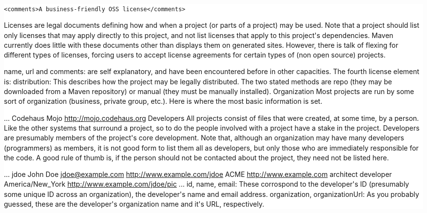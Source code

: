     <comments>A business-friendly OSS license</comments>
  </license>
</licenses>
Licenses are legal documents defining how and when a project (or parts of a project) may be used. Note that a project should list only licenses that may apply directly to this project, and not list licenses that apply to this project's dependencies. Maven currently does little with these documents other than displays them on generated sites. However, there is talk of flexing for different types of licenses, forcing users to accept license agreements for certain types of (non open source) projects.

name, url and comments: are self explanatory, and have been encountered before in other capacities. The fourth license element is:
distribution: This describes how the project may be legally distributed. The two stated methods are repo (they may be downloaded from a Maven repository) or manual (they must be manually installed).
Organization
Most projects are run by some sort of organization (business, private group, etc.). Here is where the most basic information is set.

<project xmlns="http://maven.apache.org/POM/4.0.0"
  xmlns:xsi="http://www.w3.org/2001/XMLSchema-instance"
  xsi:schemaLocation="http://maven.apache.org/POM/4.0.0
                      http://maven.apache.org/xsd/maven-4.0.0.xsd">
  ...
  <organization>
    <name>Codehaus Mojo</name>
    <url>http://mojo.codehaus.org</url>
  </organization>
</project>
Developers
All projects consist of files that were created, at some time, by a person. Like the other systems that surround a project, so to do the people involved with a project have a stake in the project. Developers are presumably members of the project's core development. Note that, although an organization may have many developers (programmers) as members, it is not good form to list them all as developers, but only those who are immediately responsible for the code. A good rule of thumb is, if the person should not be contacted about the project, they need not be listed here.

<project xmlns="http://maven.apache.org/POM/4.0.0"
  xmlns:xsi="http://www.w3.org/2001/XMLSchema-instance"
  xsi:schemaLocation="http://maven.apache.org/POM/4.0.0
                      http://maven.apache.org/xsd/maven-4.0.0.xsd">
  ...
  <developers>
    <developer>
      <id>jdoe</id>
      <name>John Doe</name>
      <email>jdoe@example.com<email>
      <url>http://www.example.com/jdoe</url>
      <organization>ACME</organization>
      <organizationUrl>http://www.example.com</organizationUrl>
      <roles>
        <role>architect</role>
        <role>developer</role>
      </roles>
      <timezone>America/New_York</timezone>
      <properties>
        <picUrl>http://www.example.com/jdoe/pic</picUrl>
      </properties>
    </developer>
  </developers>
  ...
</project>
id, name, email: These corrospond to the developer's ID (presumably some unique ID across an organization), the developer's name and email address.
organization, organizationUrl: As you probably guessed, these are the developer's organization name and it's URL, respectively.